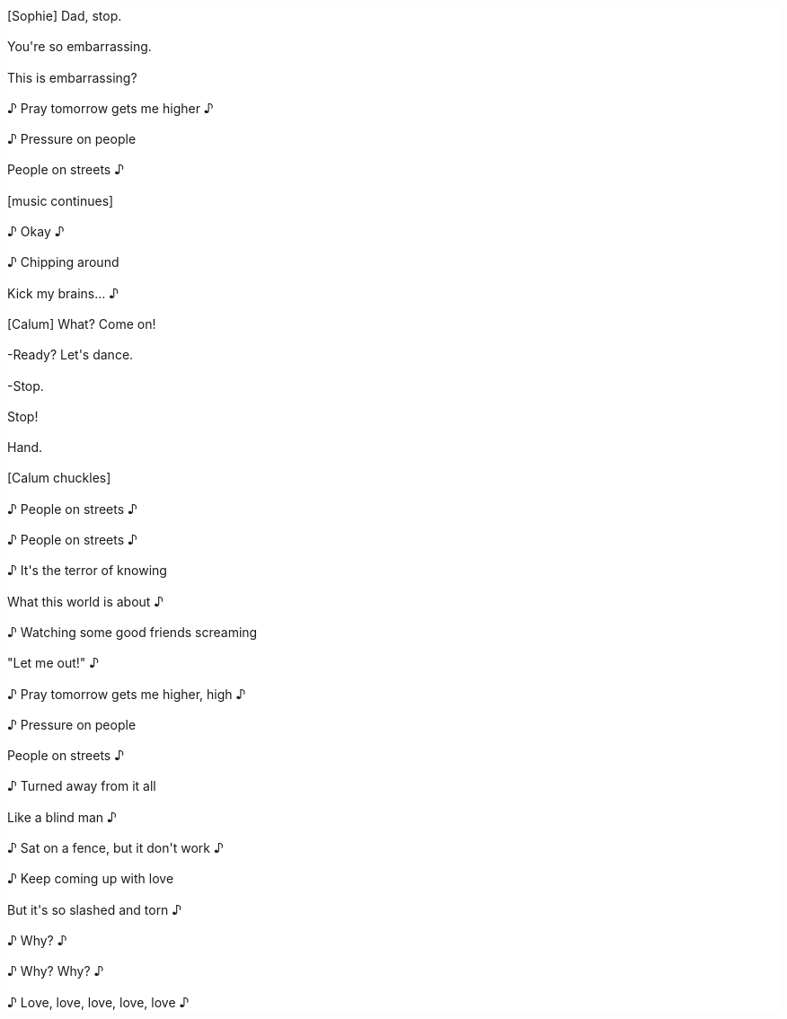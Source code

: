 [Sophie] Dad, stop.

You're so embarrassing.

This is embarrassing?

♪ Pray tomorrow gets me higher ♪

♪ Pressure on people

People on streets ♪

[music continues]

♪ Okay ♪

♪ Chipping around

Kick my brains… ♪

[Calum] What? Come on!

-Ready? Let's dance.

-Stop.

Stop!

Hand.

[Calum chuckles]

♪ People on streets ♪

♪ People on streets ♪

♪ It's the terror of knowing

What this world is about ♪

♪ Watching some good friends screaming

"Let me out!" ♪

♪ Pray tomorrow gets me higher, high ♪

♪ Pressure on people

People on streets ♪

♪ Turned away from it all

Like a blind man ♪

♪ Sat on a fence, but it don't work ♪

♪ Keep coming up with love

But it's so slashed and torn ♪

♪ Why? ♪

♪ Why? Why? ♪

♪ Love, love, love, love, love ♪
